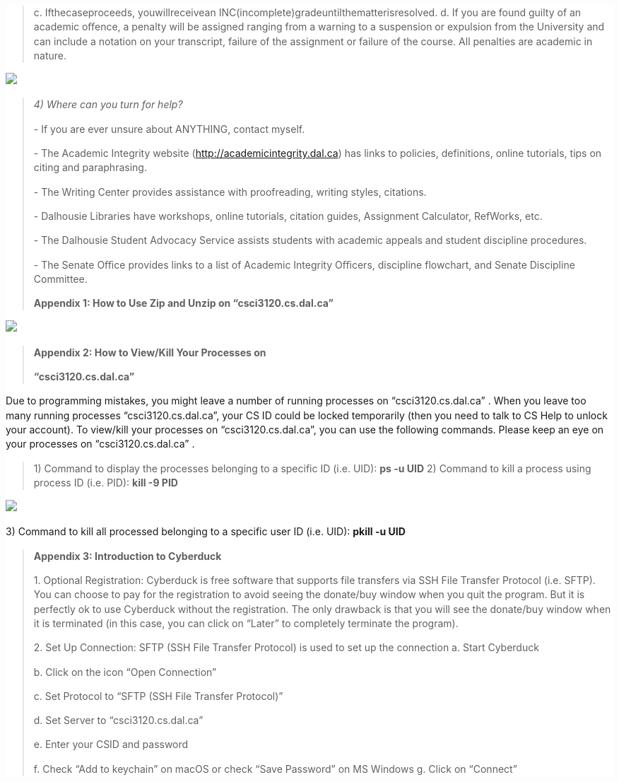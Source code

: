 > c\. Ifthecaseproceeds, youwillreceivean INC(incomplete)gradeuntilthematterisresolved. d. If you are found guilty of an academic oﬀence, a penalty will be assigned ranging from a warning to a suspension or expulsion from the University and can include a notation on your transcript, failure of the assignment or failure of the course. All penalties are academic in nature.

![](media/image1.png)

> *4) Where can you turn for help?*
>
> \- If you are ever unsure about ANYTHING, contact myself.
>
> \- The Academic Integrity website (http://academicintegrity.dal.ca) has links to policies, definitions, online tutorials, tips on citing and paraphrasing.
>
> \- The Writing Center provides assistance with proofreading, writing styles, citations.
>
> \- Dalhousie Libraries have workshops, online tutorials, citation guides, Assignment Calculator, RefWorks, etc.
>
> \- The Dalhousie Student Advocacy Service assists students with academic appeals and student discipline procedures.
>
> \- The Senate Oﬃce provides links to a list of Academic Integrity Oﬃcers, discipline flowchart, and Senate Discipline Committee.
>
> **Appendix 1: How to Use Zip and Unzip on “csci3120.cs.dal.ca”**

![](media/image4.png)

> **Appendix 2: How to View/Kill Your Processes on**
>
> **“csci3120.cs.dal.ca”**

Due to programming mistakes, you might leave a number of running processes on “csci3120.cs.dal.ca” . When you leave too many running processes “csci3120.cs.dal.ca”, your CS ID could be locked temporarily (then you need to talk to CS Help to unlock your account). To view/kill your processes on “csci3120.cs.dal.ca”, you can use the following commands. Please keep an eye on your processes on “csci3120.cs.dal.ca” .

> 1\) Command to display the processes belonging to a specific ID (i.e. UID): **ps -u UID** 2) Command to kill a process using process ID (i.e. PID): **kill -9 PID**

![](media/image1.png)

3\) Command to kill all processed belonging to a specific user ID (i.e. UID): **pkill -u UID**

> **Appendix 3: Introduction to Cyberduck**
>
> 1\. Optional Registration: Cyberduck is free software that supports file transfers via SSH File Transfer Protocol (i.e. SFTP). You can choose to pay for the registration to avoid seeing the donate/buy window when you quit the program. But it is perfectly ok to use Cyberduck without the registration. The only drawback is that you will see the donate/buy window when it is terminated (in this case, you can click on “Later” to completely terminate the program).
>
> 2\. Set Up Connection: SFTP (SSH File Transfer Protocol) is used to set up the connection a. Start Cyberduck
>
> b\. Click on the icon “Open Connection”
>
> c\. Set Protocol to “SFTP (SSH File Transfer Protocol)”
>
> d\. Set Server to “csci3120.cs.dal.ca”
>
> e\. Enter your CSID and password
>
> f\. Check “Add to keychain” on macOS or check “Save Password” on MS Windows g. Click on “Connect”